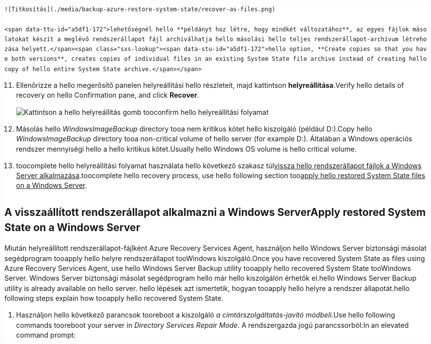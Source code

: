     ![Titkosítás](./media/backup-azure-restore-system-state/recover-as-files.png)

    <span data-ttu-id="a5df1-172">lehetőségnél hello **példányt hoz létre, hogy mindkét változatához**, az egyes fájlok másolatokat készít a meglévő rendszerállapot fájl archiválhatja hello másolási hello teljes rendszerállapot-archívum létrehozása helyett.</span><span class="sxs-lookup"><span data-stu-id="a5df1-172">hello option, **Create copies so that you have both versions**, creates copies of individual files in an existing System State file archive instead of creating hello copy of hello entire System State archive.</span></span>

11. <span data-ttu-id="a5df1-173">Ellenőrizze a hello megerősítő panelen helyreállítási hello részleteit, majd kattintson **helyreállítása**.</span><span class="sxs-lookup"><span data-stu-id="a5df1-173">Verify hello details of recovery on hello Confirmation pane, and click **Recover**.</span></span> 

    ![Kattintson a hello helyreállítás gomb tooconfirm hello helyreállítási folyamat](./media/backup-azure-restore-system-state/confirm-recovery.png)

12. <span data-ttu-id="a5df1-175">Másolás hello *WindowsImageBackup* directory tooa nem kritikus kötet hello kiszolgáló (például D:\).</span><span class="sxs-lookup"><span data-stu-id="a5df1-175">Copy hello *WindowsImageBackup* directory tooa non-critical volume of hello server (for example D:\).</span></span> <span data-ttu-id="a5df1-176">Általában a Windows operációs rendszer mennyiségi hello a hello kritikus kötet.</span><span class="sxs-lookup"><span data-stu-id="a5df1-176">Usually hello Windows OS volume is hello critical volume.</span></span>

13. <span data-ttu-id="a5df1-177">toocomplete hello helyreállítási folyamat használata hello következő szakasz túl[vissza hello rendszerállapot fájlok a Windows Server alkalmazása](backup-azure-restore-system-state.md#apply-restored-system-state-on-a-windows-server).</span><span class="sxs-lookup"><span data-stu-id="a5df1-177">toocomplete hello recovery process, use hello following section too[apply hello restored System State files on a Windows Server](backup-azure-restore-system-state.md#apply-restored-system-state-on-a-windows-server).</span></span>




## <a name="apply-restored-system-state-on-a-windows-server"></a><span data-ttu-id="a5df1-178">A visszaállított rendszerállapot alkalmazni a Windows Server</span><span class="sxs-lookup"><span data-stu-id="a5df1-178">Apply restored System State on a Windows Server</span></span>

<span data-ttu-id="a5df1-179">Miután helyreállított rendszerállapot-fájlként Azure Recovery Services Agent, használjon hello Windows Server biztonsági másolat segédprogram tooapply hello helyre rendszerállapot tooWindows kiszolgáló.</span><span class="sxs-lookup"><span data-stu-id="a5df1-179">Once you have recovered System State as files using Azure Recovery Services Agent, use hello Windows Server Backup utility tooapply hello recovered System State tooWindows Server.</span></span> <span data-ttu-id="a5df1-180">Windows Server biztonsági másolat segédprogram hello már hello kiszolgálón érhetők el.</span><span class="sxs-lookup"><span data-stu-id="a5df1-180">hello Windows Server Backup utility is already available on hello server.</span></span> <span data-ttu-id="a5df1-181">hello lépések azt ismertetik, hogyan tooapply hello helyre a rendszer állapotát.</span><span class="sxs-lookup"><span data-stu-id="a5df1-181">hello following steps explain how tooapply hello recovered System State.</span></span>

1. <span data-ttu-id="a5df1-182">Használjon hello következő parancsok tooreboot a kiszolgáló *a címtárszolgáltatás-javító módbeli*.</span><span class="sxs-lookup"><span data-stu-id="a5df1-182">Use hello following commands tooreboot your server in *Directory Services Repair Mode*.</span></span> <span data-ttu-id="a5df1-183">A rendszergazda jogú parancssorból:</span><span class="sxs-lookup"><span data-stu-id="a5df1-183">In an elevated command prompt:</span></span>
